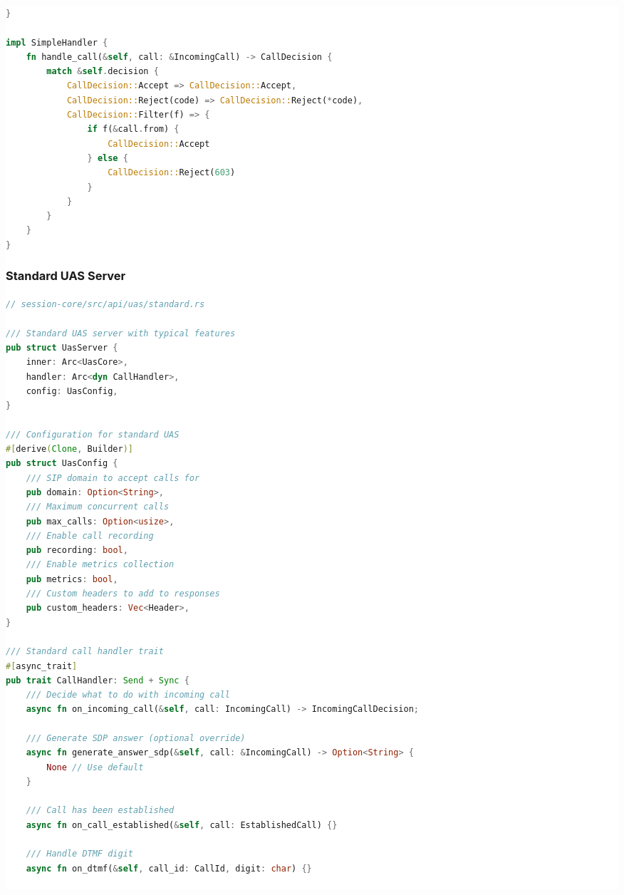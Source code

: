 ```rust
}

impl SimpleHandler {
    fn handle_call(&self, call: &IncomingCall) -> CallDecision {
        match &self.decision {
            CallDecision::Accept => CallDecision::Accept,
            CallDecision::Reject(code) => CallDecision::Reject(*code),
            CallDecision::Filter(f) => {
                if f(&call.from) {
                    CallDecision::Accept
                } else {
                    CallDecision::Reject(603)
                }
            }
        }
    }
}
```

### Standard UAS Server

```rust
// session-core/src/api/uas/standard.rs

/// Standard UAS server with typical features
pub struct UasServer {
    inner: Arc<UasCore>,
    handler: Arc<dyn CallHandler>,
    config: UasConfig,
}

/// Configuration for standard UAS
#[derive(Clone, Builder)]
pub struct UasConfig {
    /// SIP domain to accept calls for
    pub domain: Option<String>,
    /// Maximum concurrent calls
    pub max_calls: Option<usize>,
    /// Enable call recording
    pub recording: bool,
    /// Enable metrics collection
    pub metrics: bool,
    /// Custom headers to add to responses
    pub custom_headers: Vec<Header>,
}

/// Standard call handler trait
#[async_trait]
pub trait CallHandler: Send + Sync {
    /// Decide what to do with incoming call
    async fn on_incoming_call(&self, call: IncomingCall) -> IncomingCallDecision;
    
    /// Generate SDP answer (optional override)
    async fn generate_answer_sdp(&self, call: &IncomingCall) -> Option<String> {
        None // Use default
    }
    
    /// Call has been established
    async fn on_call_established(&self, call: EstablishedCall) {}
    
    /// Handle DTMF digit
    async fn on_dtmf(&self, call_id: CallId, digit: char) {}
    
```